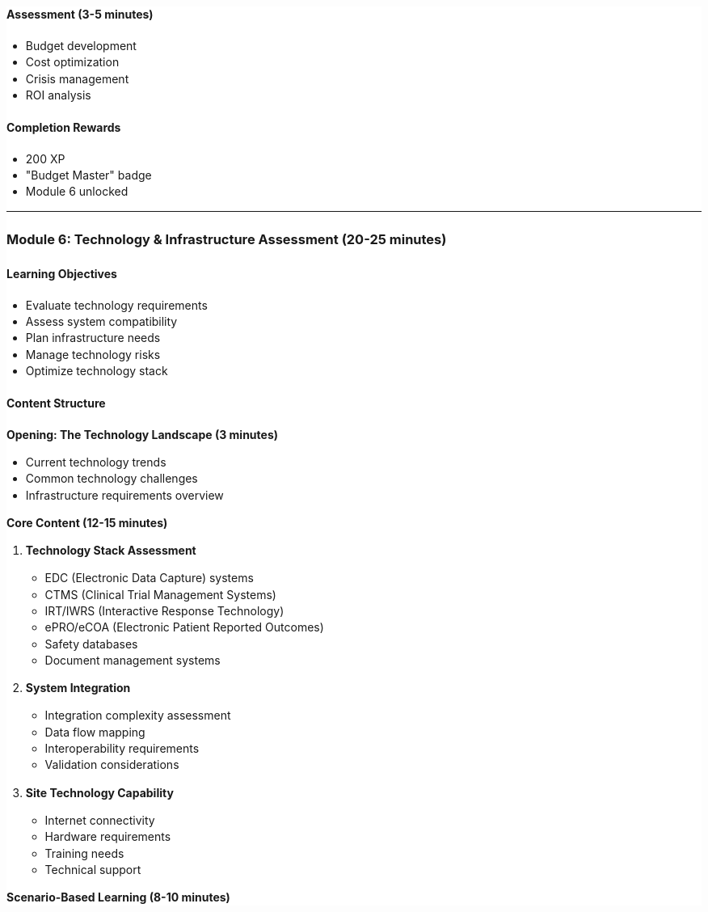 #### Assessment (3-5 minutes)
- Budget development
- Cost optimization
- Crisis management
- ROI analysis

#### Completion Rewards
- 200 XP
- "Budget Master" badge
- Module 6 unlocked

---

### Module 6: Technology & Infrastructure Assessment (20-25 minutes)

#### Learning Objectives
- Evaluate technology requirements
- Assess system compatibility
- Plan infrastructure needs
- Manage technology risks
- Optimize technology stack

#### Content Structure

**Opening: The Technology Landscape (3 minutes)**
- Current technology trends
- Common technology challenges
- Infrastructure requirements overview

**Core Content (12-15 minutes)**

1. **Technology Stack Assessment**
   - EDC (Electronic Data Capture) systems
   - CTMS (Clinical Trial Management Systems)
   - IRT/IWRS (Interactive Response Technology)
   - ePRO/eCOA (Electronic Patient Reported Outcomes)
   - Safety databases
   - Document management systems

2. **System Integration**
   - Integration complexity assessment
   - Data flow mapping
   - Interoperability requirements
   - Validation considerations

3. **Site Technology Capability**
   - Internet connectivity
   - Hardware requirements
   - Training needs
   - Technical support

**Scenario-Based Learning (8-10 minutes)**

